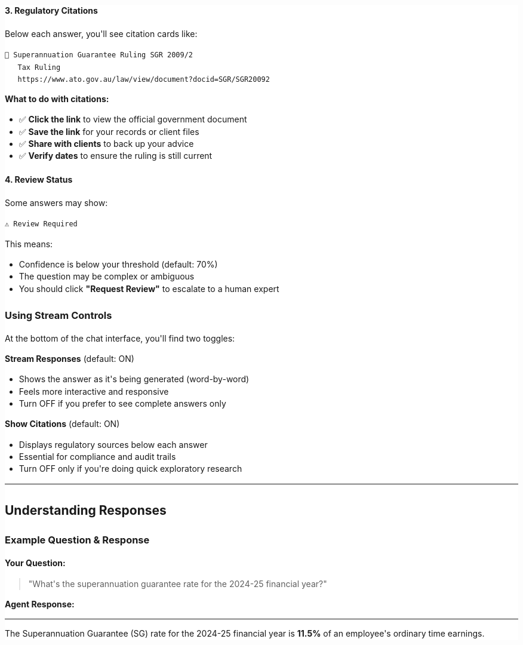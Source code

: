 #### 3. Regulatory Citations

Below each answer, you'll see citation cards like:

```
📄 Superannuation Guarantee Ruling SGR 2009/2
   Tax Ruling
   https://www.ato.gov.au/law/view/document?docid=SGR/SGR20092
```

**What to do with citations:**
- ✅ **Click the link** to view the official government document
- ✅ **Save the link** for your records or client files
- ✅ **Share with clients** to back up your advice
- ✅ **Verify dates** to ensure the ruling is still current

#### 4. Review Status

Some answers may show:
```
⚠️ Review Required
```

This means:
- Confidence is below your threshold (default: 70%)
- The question may be complex or ambiguous
- You should click **"Request Review"** to escalate to a human expert

### Using Stream Controls

At the bottom of the chat interface, you'll find two toggles:

**Stream Responses** (default: ON)
- Shows the answer as it's being generated (word-by-word)
- Feels more interactive and responsive
- Turn OFF if you prefer to see complete answers only

**Show Citations** (default: ON)
- Displays regulatory sources below each answer
- Essential for compliance and audit trails
- Turn OFF only if you're doing quick exploratory research

---

## Understanding Responses

### Example Question & Response

**Your Question:**
> "What's the superannuation guarantee rate for the 2024-25 financial year?"

**Agent Response:**

---

The Superannuation Guarantee (SG) rate for the 2024-25 financial year is **11.5%** of an employee's ordinary time earnings.

